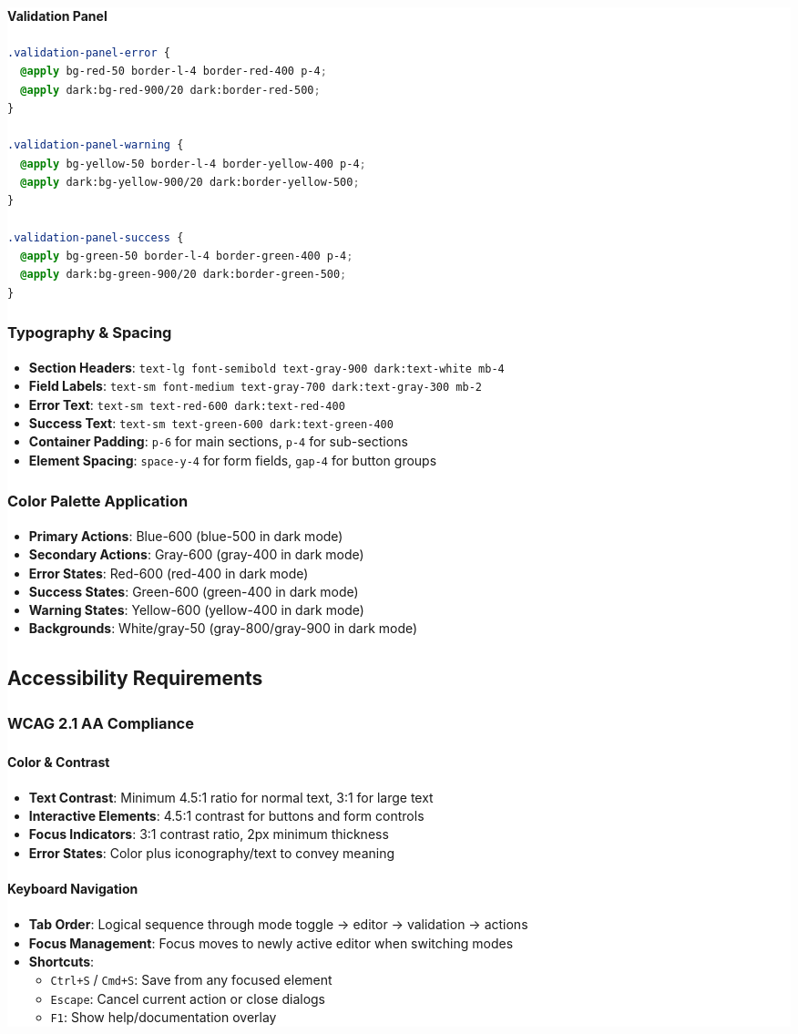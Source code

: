 #### Validation Panel
```css
.validation-panel-error {
  @apply bg-red-50 border-l-4 border-red-400 p-4;
  @apply dark:bg-red-900/20 dark:border-red-500;
}

.validation-panel-warning {
  @apply bg-yellow-50 border-l-4 border-yellow-400 p-4;
  @apply dark:bg-yellow-900/20 dark:border-yellow-500;
}

.validation-panel-success {
  @apply bg-green-50 border-l-4 border-green-400 p-4;
  @apply dark:bg-green-900/20 dark:border-green-500;
}
```

### Typography & Spacing
- **Section Headers**: `text-lg font-semibold text-gray-900 dark:text-white mb-4`
- **Field Labels**: `text-sm font-medium text-gray-700 dark:text-gray-300 mb-2`
- **Error Text**: `text-sm text-red-600 dark:text-red-400`
- **Success Text**: `text-sm text-green-600 dark:text-green-400`
- **Container Padding**: `p-6` for main sections, `p-4` for sub-sections
- **Element Spacing**: `space-y-4` for form fields, `gap-4` for button groups

### Color Palette Application
- **Primary Actions**: Blue-600 (blue-500 in dark mode)
- **Secondary Actions**: Gray-600 (gray-400 in dark mode)
- **Error States**: Red-600 (red-400 in dark mode)
- **Success States**: Green-600 (green-400 in dark mode)
- **Warning States**: Yellow-600 (yellow-400 in dark mode)
- **Backgrounds**: White/gray-50 (gray-800/gray-900 in dark mode)

## Accessibility Requirements

### WCAG 2.1 AA Compliance

#### Color & Contrast
- **Text Contrast**: Minimum 4.5:1 ratio for normal text, 3:1 for large text
- **Interactive Elements**: 4.5:1 contrast for buttons and form controls
- **Focus Indicators**: 3:1 contrast ratio, 2px minimum thickness
- **Error States**: Color plus iconography/text to convey meaning

#### Keyboard Navigation
- **Tab Order**: Logical sequence through mode toggle → editor → validation → actions
- **Focus Management**: Focus moves to newly active editor when switching modes
- **Shortcuts**: 
  - `Ctrl+S` / `Cmd+S`: Save from any focused element
  - `Escape`: Cancel current action or close dialogs
  - `F1`: Show help/documentation overlay
